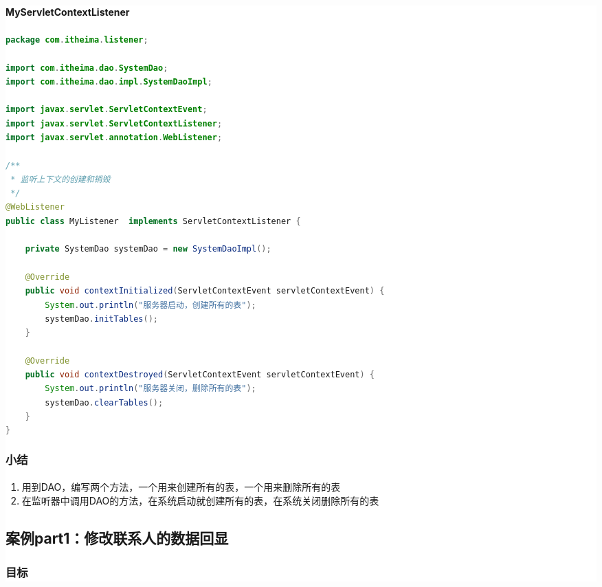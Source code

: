 

#### MyServletContextListener

```java
package com.itheima.listener;

import com.itheima.dao.SystemDao;
import com.itheima.dao.impl.SystemDaoImpl;

import javax.servlet.ServletContextEvent;
import javax.servlet.ServletContextListener;
import javax.servlet.annotation.WebListener;

/**
 * 监听上下文的创建和销毁
 */
@WebListener
public class MyListener  implements ServletContextListener {

    private SystemDao systemDao = new SystemDaoImpl();

    @Override
    public void contextInitialized(ServletContextEvent servletContextEvent) {
        System.out.println("服务器启动，创建所有的表");
        systemDao.initTables();
    }

    @Override
    public void contextDestroyed(ServletContextEvent servletContextEvent) {
        System.out.println("服务器关闭，删除所有的表");
        systemDao.clearTables();
    }
}

```



### 小结

1. 用到DAO，编写两个方法，一个用来创建所有的表，一个用来删除所有的表
2. 在监听器中调用DAO的方法，在系统启动就创建所有的表，在系统关闭删除所有的表



## 案例part1：修改联系人的数据回显

### 目标

